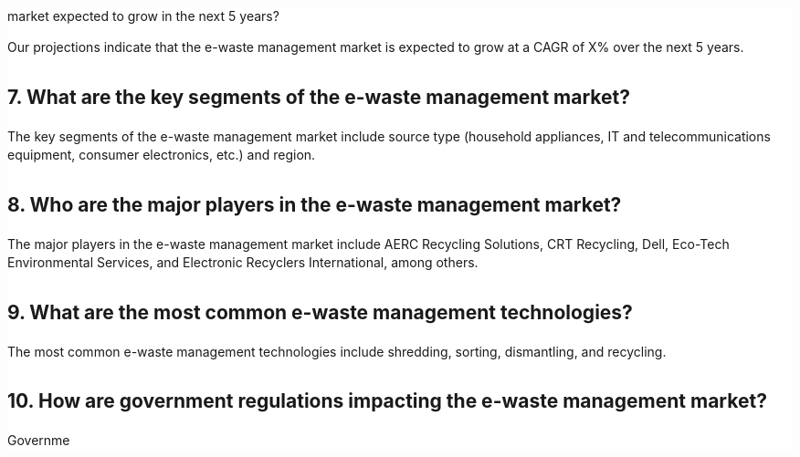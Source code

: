market expected to grow in the next 5 years?</h2><p>Our projections indicate that the e-waste management market is expected to grow at a CAGR of X% over the next 5 years.</p><h2>7. What are the key segments of the e-waste management market?</h2><p>The key segments of the e-waste management market include source type (household appliances, IT and telecommunications equipment, consumer electronics, etc.) and region.</p><h2>8. Who are the major players in the e-waste management market?</h2><p>The major players in the e-waste management market include AERC Recycling Solutions, CRT Recycling, Dell, Eco-Tech Environmental Services, and Electronic Recyclers International, among others.</p><h2>9. What are the most common e-waste management technologies?</h2><p>The most common e-waste management technologies include shredding, sorting, dismantling, and recycling.</p><h2>10. How are government regulations impacting the e-waste management market?</h2><p>Governme</strong></p>

